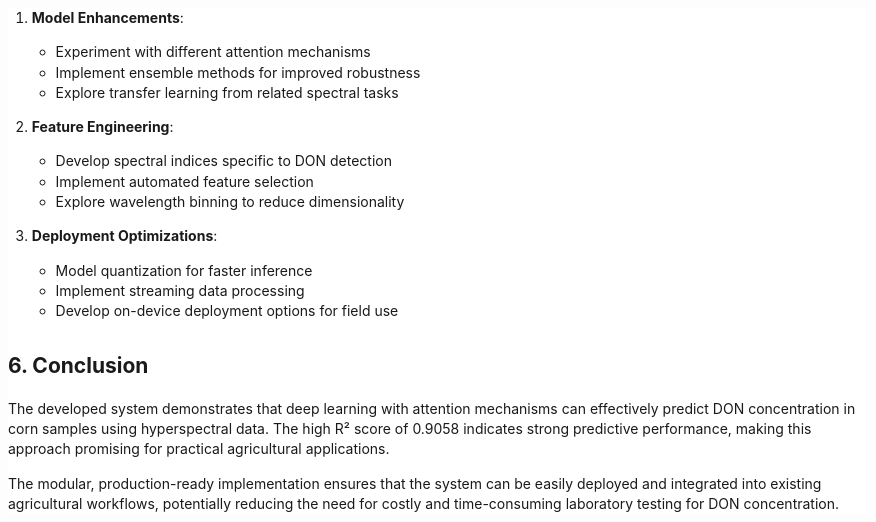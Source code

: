 1. **Model Enhancements**:
   - Experiment with different attention mechanisms
   - Implement ensemble methods for improved robustness
   - Explore transfer learning from related spectral tasks

2. **Feature Engineering**:
   - Develop spectral indices specific to DON detection
   - Implement automated feature selection
   - Explore wavelength binning to reduce dimensionality

3. **Deployment Optimizations**:
   - Model quantization for faster inference
   - Implement streaming data processing
   - Develop on-device deployment options for field use

## 6. Conclusion

The developed system demonstrates that deep learning with attention mechanisms can effectively predict DON concentration in corn samples using hyperspectral data. The high R² score of 0.9058 indicates strong predictive performance, making this approach promising for practical agricultural applications.

The modular, production-ready implementation ensures that the system can be easily deployed and integrated into existing agricultural workflows, potentially reducing the need for costly and time-consuming laboratory testing for DON concentration. 